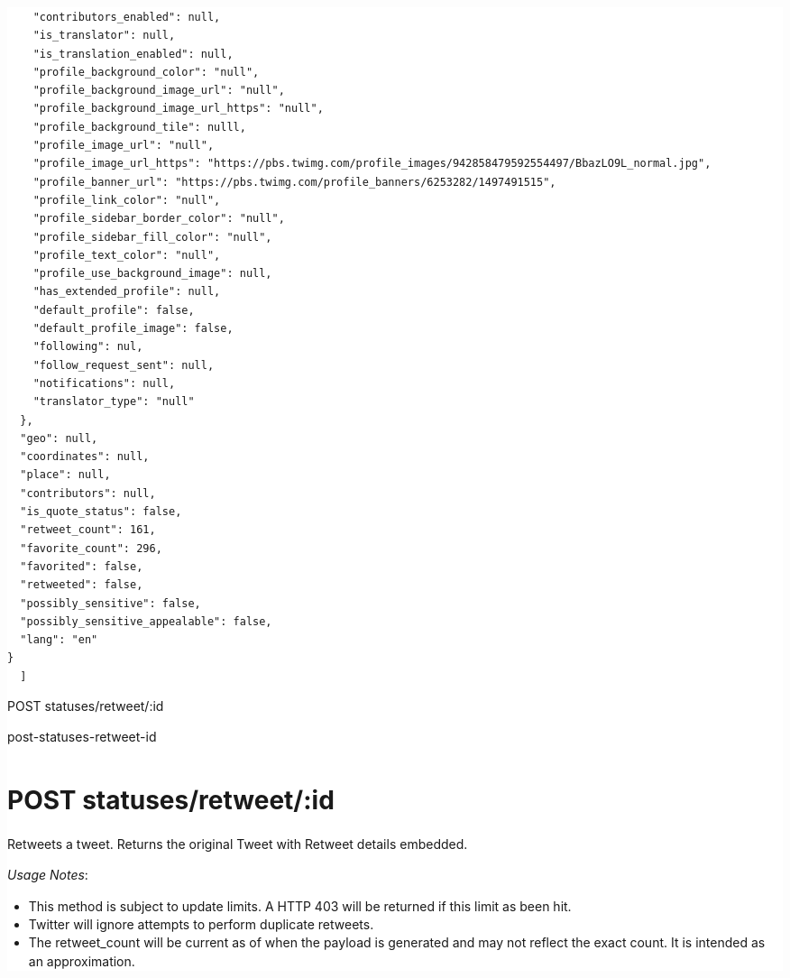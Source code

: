         "contributors_enabled": null,
        "is_translator": null,
        "is_translation_enabled": null,
        "profile_background_color": "null",
        "profile_background_image_url": "null",
        "profile_background_image_url_https": "null",
        "profile_background_tile": nulll,
        "profile_image_url": "null",
        "profile_image_url_https": "https://pbs.twimg.com/profile_images/942858479592554497/BbazLO9L_normal.jpg",
        "profile_banner_url": "https://pbs.twimg.com/profile_banners/6253282/1497491515",
        "profile_link_color": "null",
        "profile_sidebar_border_color": "null",
        "profile_sidebar_fill_color": "null",
        "profile_text_color": "null",
        "profile_use_background_image": null,
        "has_extended_profile": null,
        "default_profile": false,
        "default_profile_image": false,
        "following": nul,
        "follow_request_sent": null,
        "notifications": null,
        "translator_type": "null"
      },
      "geo": null,
      "coordinates": null,
      "place": null,
      "contributors": null,
      "is_quote_status": false,
      "retweet_count": 161,
      "favorite_count": 296,
      "favorited": false,
      "retweeted": false,
      "possibly_sensitive": false,
      "possibly_sensitive_appealable": false,
      "lang": "en"
    }
      ]

POST statuses/retweet/:id

post-statuses-retweet-id

POST statuses/retweet/:id
=========================

Retweets a tweet. Returns the original Tweet with Retweet details embedded.

_Usage Notes_:

* This method is subject to update limits. A HTTP 403 will be returned if this limit as been hit.
* Twitter will ignore attempts to perform duplicate retweets.
* The retweet\_count will be current as of when the payload is generated and may not reflect the exact count. It is intended as an approximation.
